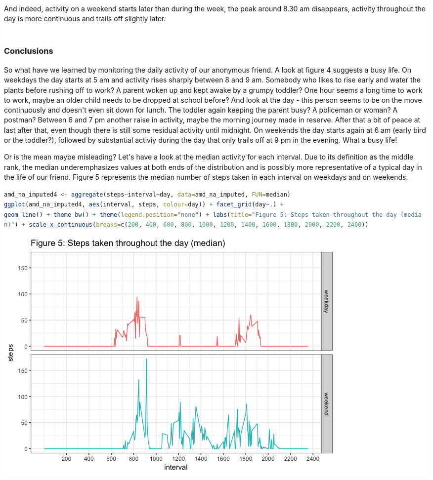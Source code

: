 And indeed, activity on a weekend starts later than during the week, the peak around 8.30 am disappears, activity throughout the day is more continuous and trails off slightly later.
<br><br>

### Conclusions

So what have we learned by monitoring the daily activity of our anonymous friend. A look at figure 4 suggests a busy life. On weekdays the day starts at 5 am and activity rises sharply between 8 and 9 am. Somebody who likes to rise early and water the plants before rushing off to work? A parent woken up and kept awake by a grumpy toddler? One hour seems a long time to work to work, maybe an older child needs to be dropped at school before? And look at the day - this person seems to be on the move continuously and doesn't even sit down for lunch. The toddler again keeping the parent busy? A policeman or woman? A postman? Between 6 and 7 pm another raise in activity, maybe the morning journey made in reserve. After that a bit of peace at last after that, even though there is still some residual activity until midnight. On weekends the day starts again at 6 am (early bird or the toddler?), followed by substantial activiy during the day that only trails off at 9 pm in the evening. What a busy life!

Or is the mean maybe misleading? Let's have a look at the median activity for each interval. Due to its definition as the middle rank, the median underemphasizes values at both ends of the distribution and is possibly more representative of a typical day in the life of our friend. Figure 5 represents the median number of steps taken in each interval on weekdays and on weekends.


```r
amd_na_imputed4 <- aggregate(steps~interval+day, data=amd_na_imputed, FUN=median)
ggplot(amd_na_imputed4, aes(interval, steps, colour=day)) + facet_grid(day~.) + 
geom_line() + theme_bw() + theme(legend.position="none") + labs(title="Figure 5: Steps taken throughout the day (median)") + scale_x_continuous(breaks=c(200, 400, 600, 800, 1000, 1200, 1400, 1600, 1800, 2000, 2200, 2400))
```

![](PA1_template_files/figure-html/unnamed-chunk-13-1.png)
